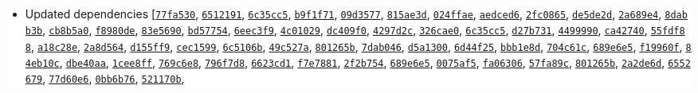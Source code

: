 - Updated dependencies
[[`77fa530`](https://github.com/LedgerHQ/ledger-live/commit/77fa530c8626df94fa7f9c0a8b3a99f2efa7cb11), [`6512191`](https://github.com/LedgerHQ/ledger-live/commit/65121919bc7c93adc56b0f07d784e8d4ff08283b), [`6c35cc5`](https://github.com/LedgerHQ/ledger-live/commit/6c35cc564cb050614ee571907f628ecf15ec4584), [`b9f1f71`](https://github.com/LedgerHQ/ledger-live/commit/b9f1f715355752d8c57c24ecd6a6d166b80f689d), [`09d3577`](https://github.com/LedgerHQ/ledger-live/commit/09d35775d1b2b93594c9ea8eb393dcb3d30cd2fb), [`815ae3d`](https://github.com/LedgerHQ/ledger-live/commit/815ae3dae8027823854ada837df3dc983d09b10f), [`024ffae`](https://github.com/LedgerHQ/ledger-live/commit/024ffae05c0fa4ec7e42965cdcb3a3b4a516339c), [`aedced6`](https://github.com/LedgerHQ/ledger-live/commit/aedced603abbbd0b1ef5afcc5cb83d9520388117), [`2fc0865`](https://github.com/LedgerHQ/ledger-live/commit/2fc08657eb8acc4a42b21e4266a0bac86dec4c79), [`de5de2d`](https://github.com/LedgerHQ/ledger-live/commit/de5de2d273ed6966c82bde2c3a95b98ba594204f), [`2a689e4`](https://github.com/LedgerHQ/ledger-live/commit/2a689e447250e882a2ed6d091c032074f4280ca0), [`8dabb3b`](https://github.com/LedgerHQ/ledger-live/commit/8dabb3ba31f9f7e14d172cc29636654fbe0288ee), [`cb8b5a0`](https://github.com/LedgerHQ/ledger-live/commit/cb8b5a0f2d78203935bb6e1a687e2c96d4b191c4), [`f8980de`](https://github.com/LedgerHQ/ledger-live/commit/f8980de0a317a99b8eaea4b629c8d9bdd2c2a136), [`83e5690`](https://github.com/LedgerHQ/ledger-live/commit/83e5690429e41ecd1c508b3398904ae747085cf7), [`bd57754`](https://github.com/LedgerHQ/ledger-live/commit/bd577542ce0648e41da6ac7c5502aa87e91324fa), [`6eec3f9`](https://github.com/LedgerHQ/ledger-live/commit/6eec3f973ecea36bafc7ebc8b88526399048cdc4), [`4c01029`](https://github.com/LedgerHQ/ledger-live/commit/4c01029b4d4feb32dab2f9e77da1126050d8c1bc), [`dc409f0`](https://github.com/LedgerHQ/ledger-live/commit/dc409f00cb3b4bfde1b659a2f5fabd6c7c8fee70), [`4297d2c`](https://github.com/LedgerHQ/ledger-live/commit/4297d2c6e3988f602b3db65fe51d81bd5ca08135), [`326cae0`](https://github.com/LedgerHQ/ledger-live/commit/326cae088cc33795536deb1d868c86e8dbeb6a13), [`6c35cc5`](https://github.com/LedgerHQ/ledger-live/commit/6c35cc564cb050614ee571907f628ecf15ec4584), [`d27b731`](https://github.com/LedgerHQ/ledger-live/commit/d27b731bd581619f61b7c7c88b8f536689950e40), [`4499990`](https://github.com/LedgerHQ/ledger-live/commit/449999066c58ae5df371dfb92a7230f9b5e90a60), [`ca42740`](https://github.com/LedgerHQ/ledger-live/commit/ca4274009ae050b30695b7b505241e4530ecbd55), [`55fdf88`](https://github.com/LedgerHQ/ledger-live/commit/55fdf885831d45bdee9e6a9d77cced79568f6817), [`a18c28e`](https://github.com/LedgerHQ/ledger-live/commit/a18c28e3f6a6132bd5e53d5b61721084b3aa19e8), [`2a8d564`](https://github.com/LedgerHQ/ledger-live/commit/2a8d564b483a35045a957b430b4d7d252e2ddcfe), [`d155ff9`](https://github.com/LedgerHQ/ledger-live/commit/d155ff95c26c0bfe85e8293a8ab0f79b7b4c59e9), [`cec1599`](https://github.com/LedgerHQ/ledger-live/commit/cec1599a41aa1a18a249e34312164bc93b63972f), [`6c5106b`](https://github.com/LedgerHQ/ledger-live/commit/6c5106ba14ad91eeb9d78840f7bc3cd3db3c7059), [`49c527a`](https://github.com/LedgerHQ/ledger-live/commit/49c527a6d8717e7ae9ff7223a5fa91312167517b), [`801265b`](https://github.com/LedgerHQ/ledger-live/commit/801265b7ff3ed7ebd0012eb50f70898557a2dd52), [`7dab046`](https://github.com/LedgerHQ/ledger-live/commit/7dab04608e62b586e213aaf90e319f06676b52e5), [`d5a1300`](https://github.com/LedgerHQ/ledger-live/commit/d5a130034c18c7ac8b1fd3d4c5271423b4f7639d), [`6d44f25`](https://github.com/LedgerHQ/ledger-live/commit/6d44f255c5b2f453c61d0b754807db1f76d7174e), [`bbb1e8d`](https://github.com/LedgerHQ/ledger-live/commit/bbb1e8d0cadfa627b4a955a86bbf66e3b4b4957a), [`704c61c`](https://github.com/LedgerHQ/ledger-live/commit/704c61cd2a61b8ad4f99a7ab0c8c30c9a22bc873), [`689e6e5`](https://github.com/LedgerHQ/ledger-live/commit/689e6e5a443170b8e6c2b404cc99af2e67d8e8e4), [`f19960f`](https://github.com/LedgerHQ/ledger-live/commit/f19960f2e7104e5bdf332269fa92fda47455e17d), [`84eb10c`](https://github.com/LedgerHQ/ledger-live/commit/84eb10c36bf6d2ab08cc300b0e208e1fca5fec1f), [`dbe40aa`](https://github.com/LedgerHQ/ledger-live/commit/dbe40aa31d3ce84f3a2638429981892eb61196a7), [`1cee8ff`](https://github.com/LedgerHQ/ledger-live/commit/1cee8ff557fdd6e44f55d4d396805e02c2733cc1), [`769c6e8`](https://github.com/LedgerHQ/ledger-live/commit/769c6e8a4f01e05bb053bc85ca8517fdc62e1387), [`796f7d8`](https://github.com/LedgerHQ/ledger-live/commit/796f7d8a14f75a19df92e11811c305426a472cd5), [`6623cd1`](https://github.com/LedgerHQ/ledger-live/commit/6623cd13102bd8340bd7d4dfdd469934527985c3), [`f7e7881`](https://github.com/LedgerHQ/ledger-live/commit/f7e7881a820880143c2b011d6a92b5a36156b2c1), [`2f2b754`](https://github.com/LedgerHQ/ledger-live/commit/2f2b754b1350360ca0d9f761ca6e4a8cbaff141b), [`689e6e5`](https://github.com/LedgerHQ/ledger-live/commit/689e6e5a443170b8e6c2b404cc99af2e67d8e8e4), [`0075af5`](https://github.com/LedgerHQ/ledger-live/commit/0075af54bcdd623ef09b08433c7275662b31ba71), [`fa06306`](https://github.com/LedgerHQ/ledger-live/commit/fa0630606016cb93b28eca13d815af74c92b90de), [`57fa89c`](https://github.com/LedgerHQ/ledger-live/commit/57fa89c6ef5e05cfdc5173e0f3b18ce696c55842), [`801265b`](https://github.com/LedgerHQ/ledger-live/commit/801265b7ff3ed7ebd0012eb50f70898557a2dd52), [`2a2de6d`](https://github.com/LedgerHQ/ledger-live/commit/2a2de6dc7b55c9ce688d5108502ad67881880883), [`6552679`](https://github.com/LedgerHQ/ledger-live/commit/65526794bb4d1fbc7e286c0e1c0b6d021413fc8c), [`77d60e6`](https://github.com/LedgerHQ/ledger-live/commit/77d60e6f61f04b0650947fc56db5052dd4ff7e00), [`0bb6b76`](https://github.com/LedgerHQ/ledger-live/commit/0bb6b76733616d7ae392db2f2164139c63a59fc1), [`521170b`](https://github.com/LedgerHQ/ledger-live/commit/521170bc4e2338f97924cead842184620988c7de),